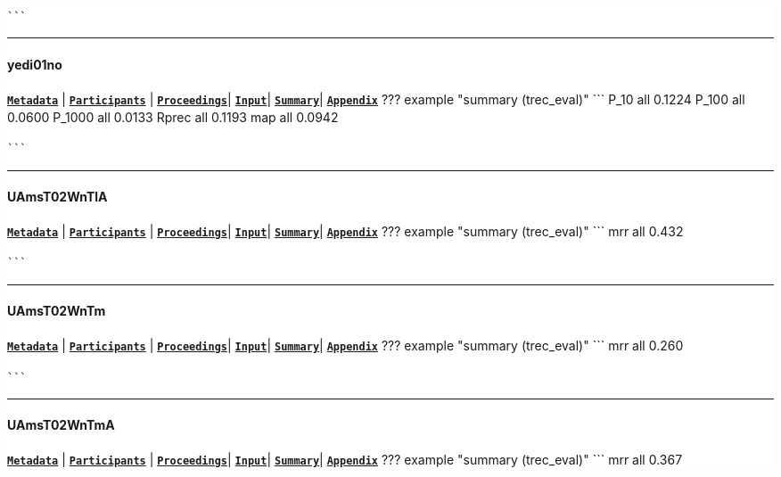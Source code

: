 	```
---
#### yedi01no 
[**`Metadata`**](./runs.md#yedi01no) | [**`Participants`**](./participants.md#yonsei) | [**`Proceedings`**](./proceedings.md#web-document-retrieval-using-sentence-query-similarity)| [**`Input`**](https://trec.nist.gov/results/trec11/web/inputs/input.yedi01no.gz)| [**`Summary`**](https://trec.nist.gov/results/trec11/web/summaries/summary.yedi01no.gz)| [**`Appendix`**](https://trec.nist.gov/pubs/trec11/appendices/web/yedi01no.table.pdf)
??? example "summary (trec_eval)"
	```
	P_10		all	0.1224
	P_100		all	0.0600
	P_1000		all	0.0133
	Rprec		all	0.1193
	map			all	0.0942

	```
---
#### UAmsT02WnTlA 
[**`Metadata`**](./runs.md#uamst02wntla) | [**`Participants`**](./participants.md#uva) | [**`Proceedings`**](./proceedings.md#the-university-of-amsterdam-at-trec-2002)| [**`Input`**](https://trec.nist.gov/results/trec11/web/inputs/input.UAmsT02WnTlA.gz)| [**`Summary`**](https://trec.nist.gov/results/trec11/web/summaries/summary.UAmsT02WnTlA.gz)| [**`Appendix`**](https://trec.nist.gov/pubs/trec11/appendices/web/UAmsT02WnTlA.table.pdf)
??? example "summary (trec_eval)"
	```
	mrr			all	0.432

	```
---
#### UAmsT02WnTm 
[**`Metadata`**](./runs.md#uamst02wntm) | [**`Participants`**](./participants.md#uva) | [**`Proceedings`**](./proceedings.md#the-university-of-amsterdam-at-trec-2002)| [**`Input`**](https://trec.nist.gov/results/trec11/web/inputs/input.UAmsT02WnTm.gz)| [**`Summary`**](https://trec.nist.gov/results/trec11/web/summaries/summary.UAmsT02WnTm.gz)| [**`Appendix`**](https://trec.nist.gov/pubs/trec11/appendices/web/UAmsT02WnTm.table.pdf)
??? example "summary (trec_eval)"
	```
	mrr			all	0.260

	```
---
#### UAmsT02WnTmA 
[**`Metadata`**](./runs.md#uamst02wntma) | [**`Participants`**](./participants.md#uva) | [**`Proceedings`**](./proceedings.md#the-university-of-amsterdam-at-trec-2002)| [**`Input`**](https://trec.nist.gov/results/trec11/web/inputs/input.UAmsT02WnTmA.gz)| [**`Summary`**](https://trec.nist.gov/results/trec11/web/summaries/summary.UAmsT02WnTmA.gz)| [**`Appendix`**](https://trec.nist.gov/pubs/trec11/appendices/web/UAmsT02WnTmA.table.pdf)
??? example "summary (trec_eval)"
	```
	mrr			all	0.367
